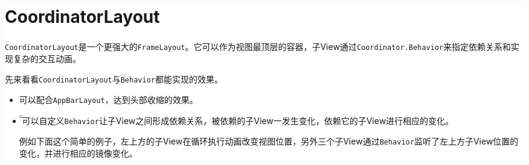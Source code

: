 # CoordinatorLayout

`CoordinatorLayout`是一个更强大的`FrameLayout`。它可以作为视图最顶层的容器，子View通过`Coordinator.Behavior`来指定依赖关系和实现复杂的交互动画。

先来看看`CoordinatorLayout`与`Behavior`都能实现的效果。

* 可以配合`AppBarLayout`，达到头部收缩的效果。

  <img src="./images/CoordinatorLayout_AppBarLayout_Example.gif" style="zoom:30%;" align="left" />

* 可以自定义`Behavior`让子View之间形成依赖关系，被依赖的子View一发生变化，依赖它的子View进行相应的变化。

  例如下面这个简单的例子，左上方的子View在循环执行动画改变视图位置，另外三个子View通过`Behavior`监听了左上方子View位置的变化，并进行相应的镜像变化。
